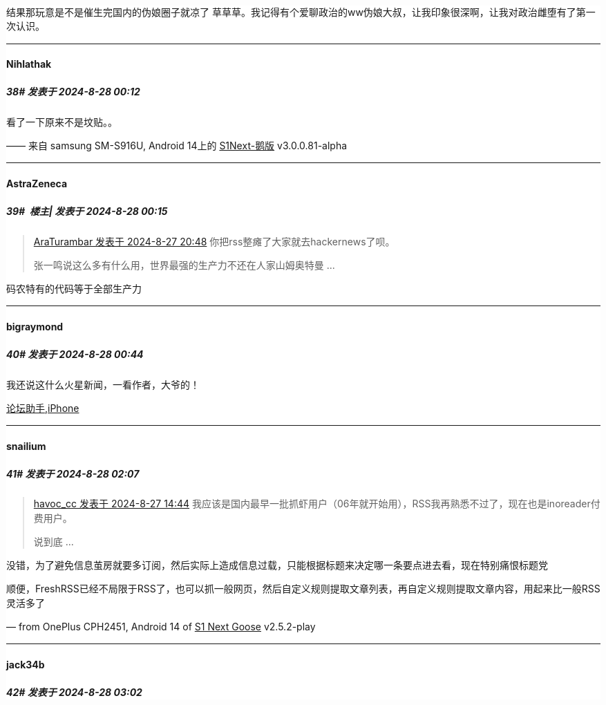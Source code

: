 结果那玩意是不是催生完国内的伪娘圈子就凉了</blockquote>
草草草。我记得有个爱聊政治的ww伪娘大叔，让我印象很深啊，让我对政治雌堕有了第一次认识。

*****

####  Nihlathak  
##### 38#       发表于 2024-8-28 00:12

看了一下原来不是坟贴。。

—— 来自 samsung SM-S916U, Android 14上的 [S1Next-鹅版](https://github.com/ykrank/S1-Next/releases) v3.0.0.81-alpha

*****

####  AstraZeneca  
##### 39#         楼主| 发表于 2024-8-28 00:15

<blockquote><a href="httphttps://bbs.saraba1st.com/2b/forum.php?mod=redirect&amp;goto=findpost&amp;pid=66034664&amp;ptid=2196775" target="_blank">AraTurambar 发表于 2024-8-27 20:48</a>
你把rss整瘫了大家就去hackernews了呗。

张一鸣说这么多有什么用，世界最强的生产力不还在人家山姆奥特曼 ...</blockquote>
码农特有的代码等于全部生产力

*****

####  bigraymond  
##### 40#       发表于 2024-8-28 00:44

我还说这什么火星新闻，一看作者，大爷的！

[论坛助手,iPhone](https://bbs.saraba1st.com/2b/forum.php?mod=viewthread&amp;tid=2029836)


*****

####  snailium  
##### 41#       发表于 2024-8-28 02:07

<blockquote><a href="httphttps://bbs.saraba1st.com/2b/forum.php?mod=redirect&amp;goto=findpost&amp;pid=66030162&amp;ptid=2196775" target="_blank">havoc_cc 发表于 2024-8-27 14:44</a>
我应该是国内最早一批抓虾用户（06年就开始用），RSS我再熟悉不过了，现在也是inoreader付费用户。

说到底 ...</blockquote>
没错，为了避免信息茧房就要多订阅，然后实际上造成信息过载，只能根据标题来决定哪一条要点进去看，现在特别痛恨标题党

顺便，FreshRSS已经不局限于RSS了，也可以抓一般网页，然后自定义规则提取文章列表，再自定义规则提取文章内容，用起来比一般RSS灵活多了

— from OnePlus CPH2451, Android 14 of [S1 Next Goose](https://pan.baidu.com/s/1mi43uRm) v2.5.2-play


*****

####  jack34b  
##### 42#       发表于 2024-8-28 03:02
